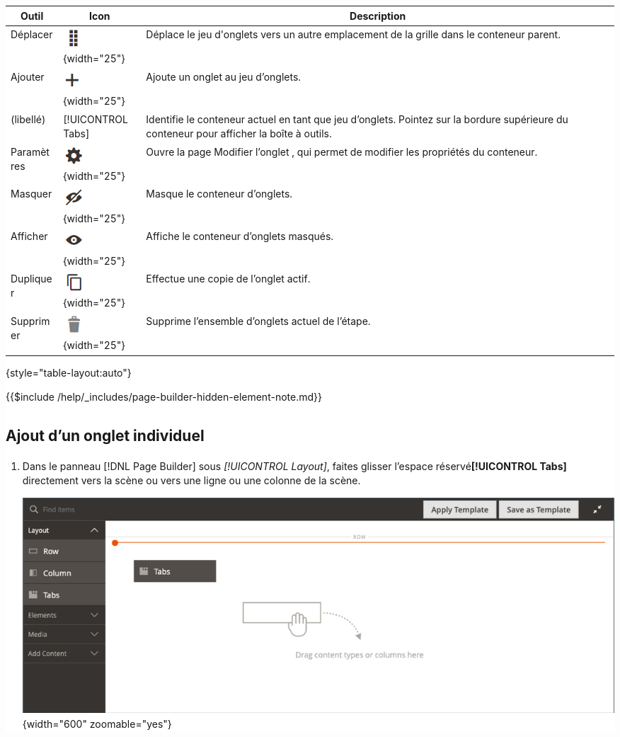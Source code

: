 | Outil | Icon | Description |
|--- |--- |--- |
| Déplacer | ![&#x200B; Icône Déplacer &#x200B;](./assets/pb-icon-move.png){width="25"} | Déplace le jeu d&#39;onglets vers un autre emplacement de la grille dans le conteneur parent. |
| Ajouter | ![Icône Ajouter](./assets/pb-icon-add.png){width="25"} | Ajoute un onglet au jeu d’onglets. |
| (libellé) | [!UICONTROL Tabs] | Identifie le conteneur actuel en tant que jeu d’onglets. Pointez sur la bordure supérieure du conteneur pour afficher la boîte à outils. |
| Paramètres | ![Icône Paramètres](./assets/pb-icon-settings.png){width="25"} | Ouvre la page Modifier l’onglet , qui permet de modifier les propriétés du conteneur. |
| Masquer | ![Icône Masquer](./assets/pb-icon-hide.png){width="25"} | Masque le conteneur d’onglets. |
| Afficher | ![Afficher l’icône](./assets/pb-icon-show.png){width="25"} | Affiche le conteneur d’onglets masqués. |
| Dupliquer | ![Icône Dupliquer](./assets/pb-icon-duplicate.png){width="25"} | Effectue une copie de l’onglet actif. |
| Supprimer | ![Icône Supprimer](./assets/pb-icon-remove.png){width="25"} | Supprime l’ensemble d’onglets actuel de l’étape. |

{style="table-layout:auto"}

{{$include /help/_includes/page-builder-hidden-element-note.md}}

## Ajout d’un onglet individuel

1. Dans le panneau [!DNL Page Builder] sous _[!UICONTROL Layout]_, faites glisser l’espace réservé&#x200B;**[!UICONTROL Tabs]**&#x200B;directement vers la scène ou vers une ligne ou une colonne de la scène.

   ![Faire glisser les onglets sur une ligne](./assets/pb-layout-tabs-drag-row.png){width="600" zoomable="yes"}


[background]: #background
[advanced]: #advanced
